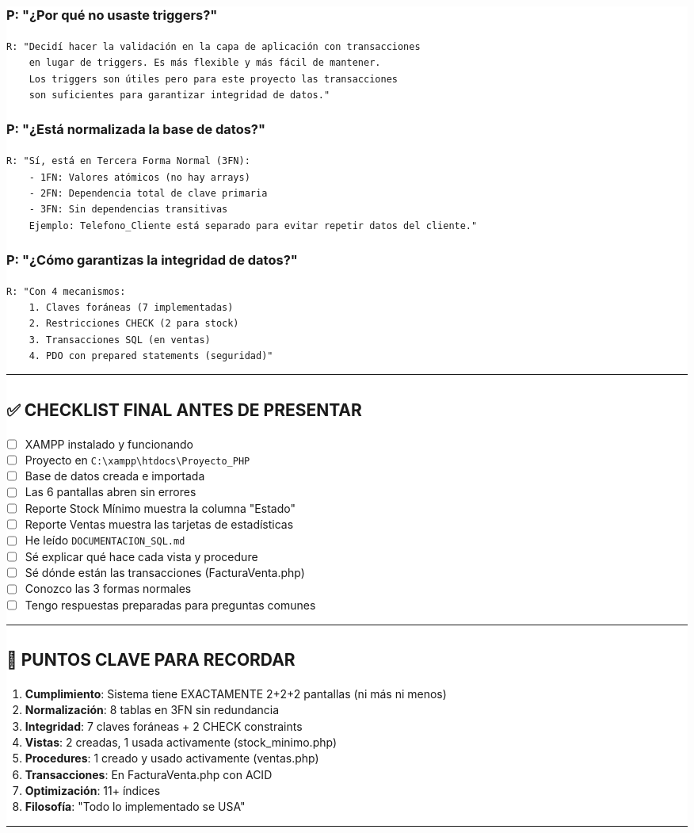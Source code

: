 ### P: "¿Por qué no usaste triggers?"
```
R: "Decidí hacer la validación en la capa de aplicación con transacciones
    en lugar de triggers. Es más flexible y más fácil de mantener. 
    Los triggers son útiles pero para este proyecto las transacciones
    son suficientes para garantizar integridad de datos."
```

### P: "¿Está normalizada la base de datos?"
```
R: "Sí, está en Tercera Forma Normal (3FN):
    - 1FN: Valores atómicos (no hay arrays)
    - 2FN: Dependencia total de clave primaria
    - 3FN: Sin dependencias transitivas
    Ejemplo: Telefono_Cliente está separado para evitar repetir datos del cliente."
```

### P: "¿Cómo garantizas la integridad de datos?"
```
R: "Con 4 mecanismos:
    1. Claves foráneas (7 implementadas)
    2. Restricciones CHECK (2 para stock)
    3. Transacciones SQL (en ventas)
    4. PDO con prepared statements (seguridad)"
```

---

## ✅ CHECKLIST FINAL ANTES DE PRESENTAR

- [ ] XAMPP instalado y funcionando
- [ ] Proyecto en `C:\xampp\htdocs\Proyecto_PHP`
- [ ] Base de datos creada e importada
- [ ] Las 6 pantallas abren sin errores
- [ ] Reporte Stock Mínimo muestra la columna "Estado"
- [ ] Reporte Ventas muestra las tarjetas de estadísticas
- [ ] He leído `DOCUMENTACION_SQL.md`
- [ ] Sé explicar qué hace cada vista y procedure
- [ ] Sé dónde están las transacciones (FacturaVenta.php)
- [ ] Conozco las 3 formas normales
- [ ] Tengo respuestas preparadas para preguntas comunes

---

## 🎯 PUNTOS CLAVE PARA RECORDAR

1. **Cumplimiento**: Sistema tiene EXACTAMENTE 2+2+2 pantallas (ni más ni menos)
2. **Normalización**: 8 tablas en 3FN sin redundancia
3. **Integridad**: 7 claves foráneas + 2 CHECK constraints
4. **Vistas**: 2 creadas, 1 usada activamente (stock_minimo.php)
5. **Procedures**: 1 creado y usado activamente (ventas.php)
6. **Transacciones**: En FacturaVenta.php con ACID
7. **Optimización**: 11+ índices
8. **Filosofía**: "Todo lo implementado se USA"

---